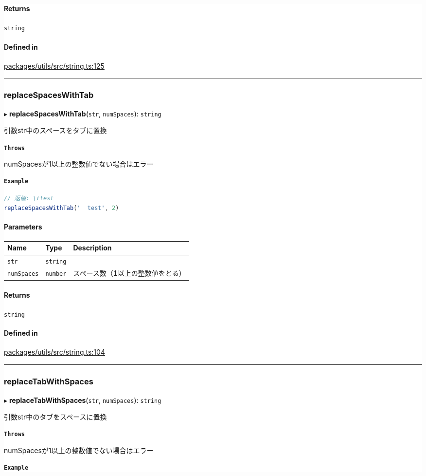 #### Returns

`string`

#### Defined in

[packages/utils/src/string.ts:125](https://github.com/nemuvski/itsumono/blob/db7da64/packages/utils/src/string.ts#L125)

___

### replaceSpacesWithTab

▸ **replaceSpacesWithTab**(`str`, `numSpaces`): `string`

引数str中のスペースをタブに置換

**`Throws`**

numSpacesが1以上の整数値でない場合はエラー

**`Example`**

```ts
// 返値: \ttest
replaceSpacesWithTab('  test', 2)
```

#### Parameters

| Name | Type | Description |
| :------ | :------ | :------ |
| `str` | `string` |  |
| `numSpaces` | `number` | スペース数（1以上の整数値をとる） |

#### Returns

`string`

#### Defined in

[packages/utils/src/string.ts:104](https://github.com/nemuvski/itsumono/blob/db7da64/packages/utils/src/string.ts#L104)

___

### replaceTabWithSpaces

▸ **replaceTabWithSpaces**(`str`, `numSpaces`): `string`

引数str中のタブをスペースに置換

**`Throws`**

numSpacesが1以上の整数値でない場合はエラー

**`Example`**
